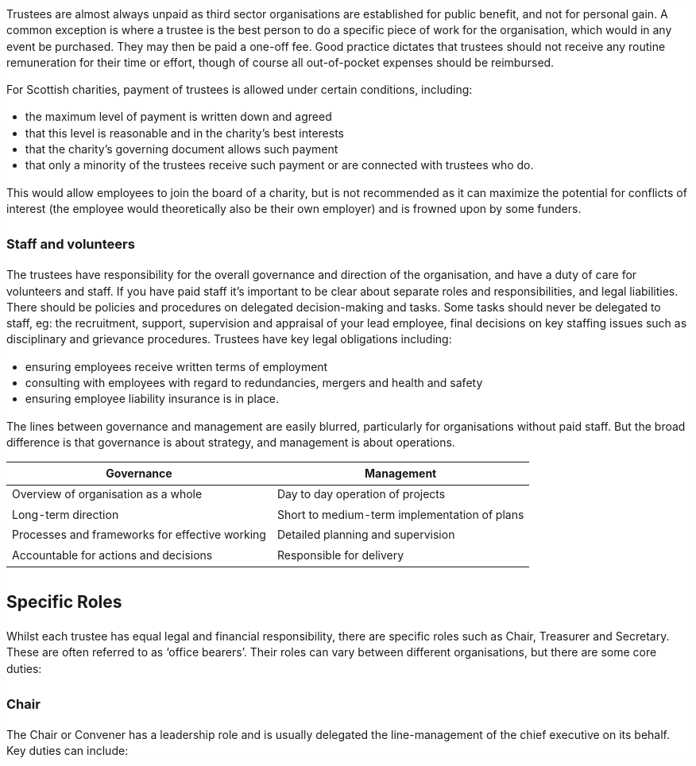 Trustees are almost always unpaid as third sector organisations are established for public benefit, and not for personal gain. A common exception is where a trustee is the best person to do a specific piece of work for the organisation, which would in any event be purchased. They may then be paid a one-off fee. Good practice dictates that trustees should not receive any routine remuneration for their time or effort, though of course all out-of-pocket expenses should be reimbursed.

For Scottish charities, payment of trustees is allowed under certain conditions, including:

* the maximum level of payment is written down and agreed
* that this level is reasonable and in the charity’s best interests
* that the charity’s governing document allows such payment
* that only a minority of the trustees receive such payment or are connected with trustees who do.

This would allow employees to join the board of a charity, but is not recommended as it can maximize the potential for conflicts of interest (the employee would theoretically also be their own employer) and is frowned upon by some funders.

### Staff and volunteers

The trustees have responsibility for the overall governance and direction of the organisation, and have a duty of care for volunteers and staff. If you have paid staff it’s important to be clear about separate roles and responsibilities, and legal liabilities. There should be policies and procedures on delegated decision-making and tasks. Some tasks should never be delegated to staff, eg: the recruitment, support, supervision and appraisal of your lead employee, final decisions on key staffing issues such as disciplinary and grievance procedures. Trustees have key legal obligations including:

* ensuring employees receive written terms of employment
* consulting with employees with regard to redundancies, mergers and health and safety
* ensuring employee liability insurance is in place.

The lines between governance and management are easily blurred, particularly for organisations without paid staff. But the broad difference is that governance is about strategy, and management is about operations. 

| Governance    | Management    |
| ------------- |-------------|
|Overview of organisation as a whole   | Day to day operation of projects |
| Long-term direction      | Short to medium-term implementation of plans    |
| Processes and frameworks for effective working | Detailed planning and supervision  |
| Accountable for actions and decisions | Responsible for delivery |

## Specific Roles

Whilst each trustee has equal legal and financial responsibility, there are specific roles such as Chair, Treasurer and Secretary. These are often referred to as ‘office bearers’. Their roles can vary between different organisations, but there are some core duties:

### Chair

The Chair or Convener has a leadership role and is usually delegated the line-management of the chief executive on its behalf. Key duties can include:
